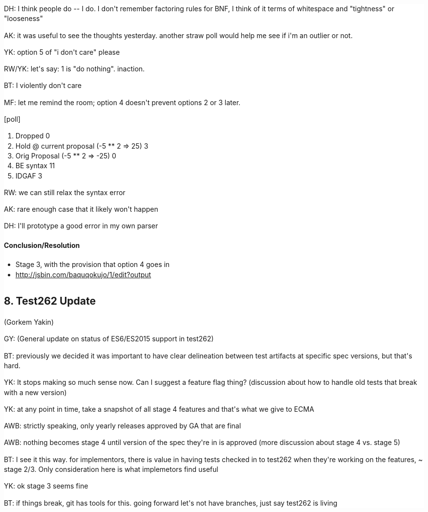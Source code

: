 DH: I think people do -- I do. I don't remember factoring rules for BNF, I think of it terms of whitespace and "tightness" or "looseness"

AK: it was useful to see the thoughts yesterday. another straw poll would help me see if i'm an outlier or not.

YK: option 5 of "i don't care" please

RW/YK: let's say: 1 is "do nothing". inaction.

BT: I violently don't care

MF: let me remind the room; option 4 doesn't prevent options 2 or 3 later.

[poll]
1. Dropped                                                    0
2. Hold @ current proposal  (-5 ** 2 => 25)  3
3. Orig Proposal (-5 ** 2 => -25)                   0
4. BE syntax                                                11
5. IDGAF                                                       3

RW: we can still relax the syntax error

AK: rare enough case that it likely won't happen

DH: I'll prototype a good error in my own parser

#### Conclusion/Resolution

- Stage 3, with the provision that option 4 goes in
- http://jsbin.com/baquqokujo/1/edit?output



## 8. Test262 Update

(Gorkem Yakin)

GY: (General update on status of ES6/ES2015 support in test262)

BT: previously we decided it was important to have clear delineation between test artifacts at specific spec versions, but that's hard.

YK: It stops making so much sense now. Can I suggest a feature flag thing?
(discussion about how to handle old tests that break with a new version)

YK: at any point in time, take a snapshot of all stage 4 features and that's what we give to ECMA

AWB: strictly speaking, only yearly releases approved by GA that are final

AWB: nothing becomes stage 4 until version of the spec they're in is approved
(more discussion about stage 4 vs. stage 5)

BT: I see it this way. for implementors, there is value in having tests checked in to test262 when they're working on the features, ~ stage 2/3. Only consideration here is what implemetors find useful

YK: ok stage 3 seems fine

BT: if things break, git has tools for this. going forward let's not have branches, just say test262 is living
